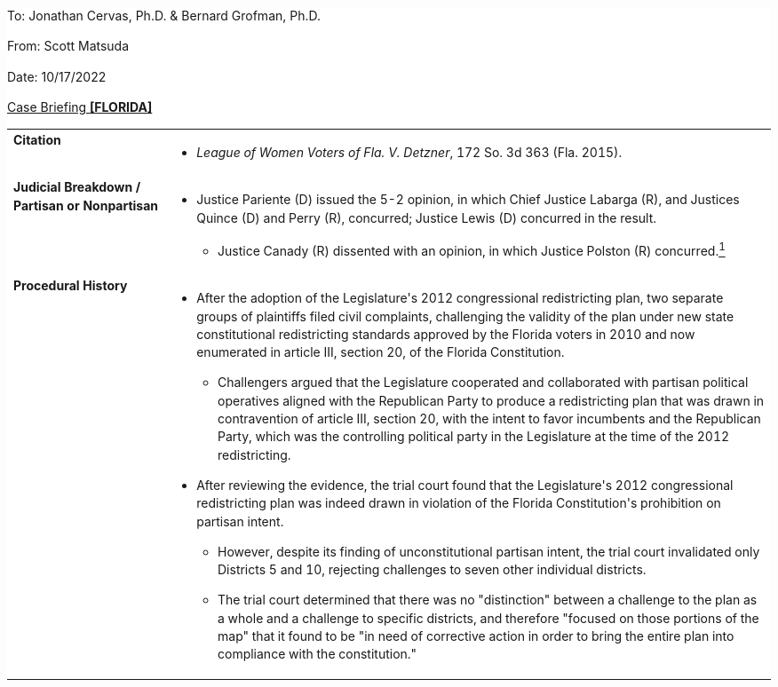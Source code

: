 To: Jonathan Cervas, Ph.D. & Bernard Grofman, Ph.D.

From: Scott Matsuda

Date: 10/17/2022

<u>Case Briefing **\[FLORIDA\]**</u>

<table>
<colgroup>
<col style="width: 21%" />
<col style="width: 78%" />
</colgroup>
<tbody>
<tr class="odd">
<td><strong>Citation</strong></td>
<td><ul>
<li><p><em>League of Women Voters of Fla. V. Detzner</em>, 172 So. 3d
363 (Fla. 2015).</p></li>
</ul></td>
</tr>
<tr class="even">
<td><strong>Judicial Breakdown / Partisan or Nonpartisan</strong></td>
<td><ul>
<li><p>Justice Pariente (D) issued the 5-2 opinion, in which Chief
Justice Labarga (R), and Justices Quince (D) and Perry (R), concurred;
Justice Lewis (D) concurred in the result.</p>
<ul>
<li><p>Justice Canady (R) dissented with an opinion, in which Justice
Polston (R) concurred.<a href="#fn1" class="footnote-ref" id="fnref1"
role="doc-noteref"><sup>1</sup></a></p></li>
</ul></li>
</ul></td>
</tr>
<tr class="odd">
<td><strong>Procedural History</strong></td>
<td><ul>
<li><p>After the adoption of the Legislature's 2012 congressional
redistricting plan, two separate groups of plaintiffs filed civil
complaints, challenging the validity of the plan under new state
constitutional redistricting standards approved by the Florida voters in
2010 and now enumerated in article III, section 20, of the Florida
Constitution.</p>
<ul>
<li><p>Challengers argued that the Legislature cooperated and
collaborated with partisan political operatives aligned with the
Republican Party to produce a redistricting plan that was drawn in
contravention of article III, section 20, with the intent to favor
incumbents and the Republican Party, which was the controlling political
party in the Legislature at the time of the 2012 redistricting.</p></li>
</ul></li>
<li><p>After reviewing the evidence, the trial court found that the
Legislature's 2012 congressional redistricting plan was indeed drawn in
violation of the Florida Constitution's prohibition on partisan
intent.</p>
<ul>
<li><p>However, despite its finding of unconstitutional partisan intent,
the trial court invalidated only Districts 5 and 10, rejecting
challenges to seven other individual districts.</p></li>
<li><p>The trial court determined that there was no "distinction"
between a challenge to the plan as a whole and a challenge to specific
districts, and therefore "focused on those portions of the map" that it
found to be "in need of corrective action in order to bring the entire
plan into compliance with the constitution."</p>
<ul>